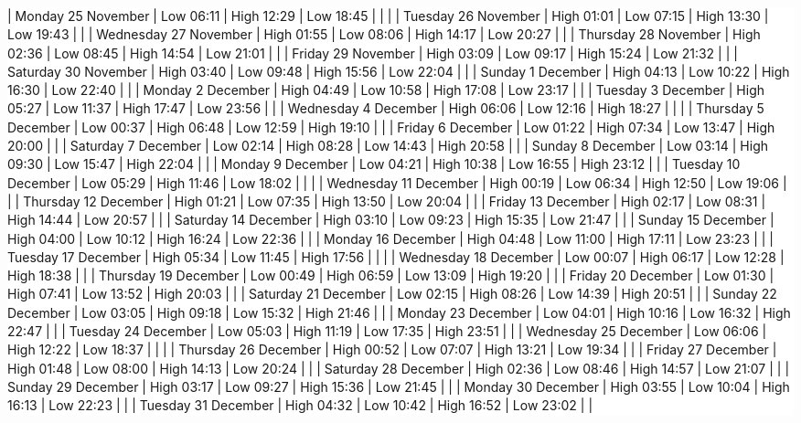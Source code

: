 | Monday 25 November | Low 06:11 | High 12:29 | Low 18:45 |  |  |
| Tuesday 26 November | High 01:01 | Low 07:15 | High 13:30 | Low 19:43 |  |
| Wednesday 27 November | High 01:55 | Low 08:06 | High 14:17 | Low 20:27 |  |
| Thursday 28 November | High 02:36 | Low 08:45 | High 14:54 | Low 21:01 |  |
| Friday 29 November | High 03:09 | Low 09:17 | High 15:24 | Low 21:32 |  |
| Saturday 30 November | High 03:40 | Low 09:48 | High 15:56 | Low 22:04 |  |
| Sunday 1 December | High 04:13 | Low 10:22 | High 16:30 | Low 22:40 |  |
| Monday 2 December | High 04:49 | Low 10:58 | High 17:08 | Low 23:17 |  |
| Tuesday 3 December | High 05:27 | Low 11:37 | High 17:47 | Low 23:56 |  |
| Wednesday 4 December | High 06:06 | Low 12:16 | High 18:27 |  |  |
| Thursday 5 December | Low 00:37 | High 06:48 | Low 12:59 | High 19:10 |  |
| Friday 6 December | Low 01:22 | High 07:34 | Low 13:47 | High 20:00 |  |
| Saturday 7 December | Low 02:14 | High 08:28 | Low 14:43 | High 20:58 |  |
| Sunday 8 December | Low 03:14 | High 09:30 | Low 15:47 | High 22:04 |  |
| Monday 9 December | Low 04:21 | High 10:38 | Low 16:55 | High 23:12 |  |
| Tuesday 10 December | Low 05:29 | High 11:46 | Low 18:02 |  |  |
| Wednesday 11 December | High 00:19 | Low 06:34 | High 12:50 | Low 19:06 |  |
| Thursday 12 December | High 01:21 | Low 07:35 | High 13:50 | Low 20:04 |  |
| Friday 13 December | High 02:17 | Low 08:31 | High 14:44 | Low 20:57 |  |
| Saturday 14 December | High 03:10 | Low 09:23 | High 15:35 | Low 21:47 |  |
| Sunday 15 December | High 04:00 | Low 10:12 | High 16:24 | Low 22:36 |  |
| Monday 16 December | High 04:48 | Low 11:00 | High 17:11 | Low 23:23 |  |
| Tuesday 17 December | High 05:34 | Low 11:45 | High 17:56 |  |  |
| Wednesday 18 December | Low 00:07 | High 06:17 | Low 12:28 | High 18:38 |  |
| Thursday 19 December | Low 00:49 | High 06:59 | Low 13:09 | High 19:20 |  |
| Friday 20 December | Low 01:30 | High 07:41 | Low 13:52 | High 20:03 |  |
| Saturday 21 December | Low 02:15 | High 08:26 | Low 14:39 | High 20:51 |  |
| Sunday 22 December | Low 03:05 | High 09:18 | Low 15:32 | High 21:46 |  |
| Monday 23 December | Low 04:01 | High 10:16 | Low 16:32 | High 22:47 |  |
| Tuesday 24 December | Low 05:03 | High 11:19 | Low 17:35 | High 23:51 |  |
| Wednesday 25 December | Low 06:06 | High 12:22 | Low 18:37 |  |  |
| Thursday 26 December | High 00:52 | Low 07:07 | High 13:21 | Low 19:34 |  |
| Friday 27 December | High 01:48 | Low 08:00 | High 14:13 | Low 20:24 |  |
| Saturday 28 December | High 02:36 | Low 08:46 | High 14:57 | Low 21:07 |  |
| Sunday 29 December | High 03:17 | Low 09:27 | High 15:36 | Low 21:45 |  |
| Monday 30 December | High 03:55 | Low 10:04 | High 16:13 | Low 22:23 |  |
| Tuesday 31 December | High 04:32 | Low 10:42 | High 16:52 | Low 23:02 |  |

